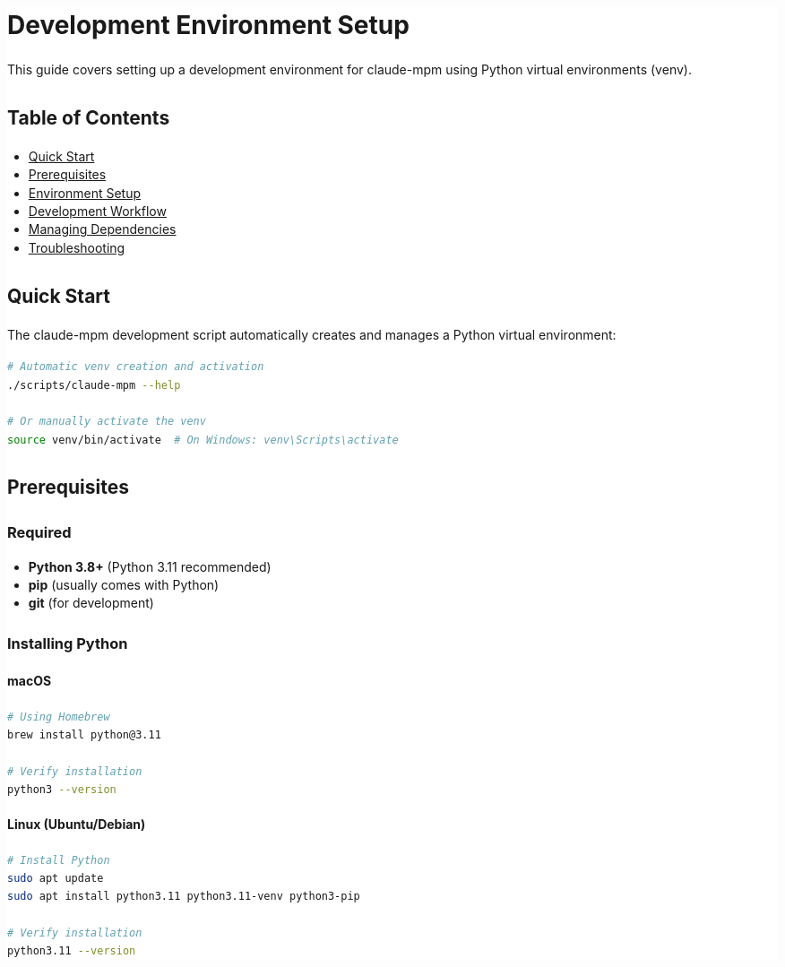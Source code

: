 # Development Environment Setup

This guide covers setting up a development environment for claude-mpm using Python virtual environments (venv).

## Table of Contents
- [Quick Start](#quick-start)
- [Prerequisites](#prerequisites)
- [Environment Setup](#environment-setup)
- [Development Workflow](#development-workflow)
- [Managing Dependencies](#managing-dependencies)
- [Troubleshooting](#troubleshooting)

## Quick Start

The claude-mpm development script automatically creates and manages a Python virtual environment:

```bash
# Automatic venv creation and activation
./scripts/claude-mpm --help

# Or manually activate the venv
source venv/bin/activate  # On Windows: venv\Scripts\activate
```

## Prerequisites

### Required
- **Python 3.8+** (Python 3.11 recommended)
- **pip** (usually comes with Python)
- **git** (for development)

### Installing Python

#### macOS
```bash
# Using Homebrew
brew install python@3.11

# Verify installation
python3 --version
```

#### Linux (Ubuntu/Debian)
```bash
# Install Python
sudo apt update
sudo apt install python3.11 python3.11-venv python3-pip

# Verify installation
python3.11 --version
```
